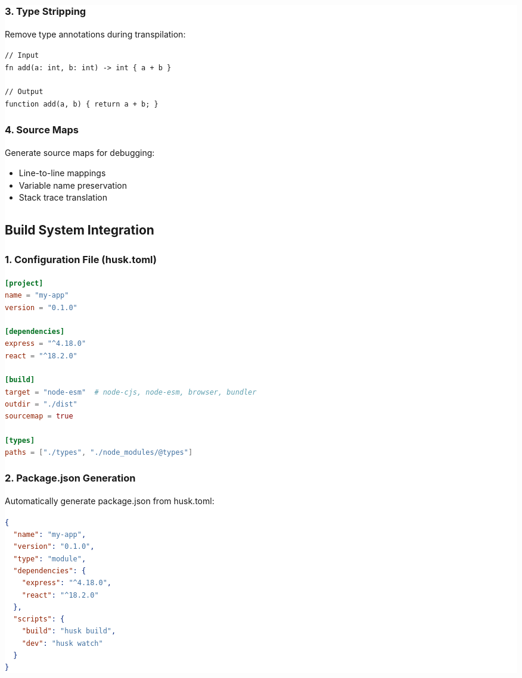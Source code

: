### 3. Type Stripping

Remove type annotations during transpilation:
```husk
// Input
fn add(a: int, b: int) -> int { a + b }

// Output
function add(a, b) { return a + b; }
```

### 4. Source Maps

Generate source maps for debugging:
- Line-to-line mappings
- Variable name preservation
- Stack trace translation

## Build System Integration

### 1. Configuration File (husk.toml)

```toml
[project]
name = "my-app"
version = "0.1.0"

[dependencies]
express = "^4.18.0"
react = "^18.2.0"

[build]
target = "node-esm"  # node-cjs, node-esm, browser, bundler
outdir = "./dist"
sourcemap = true

[types]
paths = ["./types", "./node_modules/@types"]
```

### 2. Package.json Generation

Automatically generate package.json from husk.toml:
```json
{
  "name": "my-app",
  "version": "0.1.0",
  "type": "module",
  "dependencies": {
    "express": "^4.18.0",
    "react": "^18.2.0"
  },
  "scripts": {
    "build": "husk build",
    "dev": "husk watch"
  }
}
```

